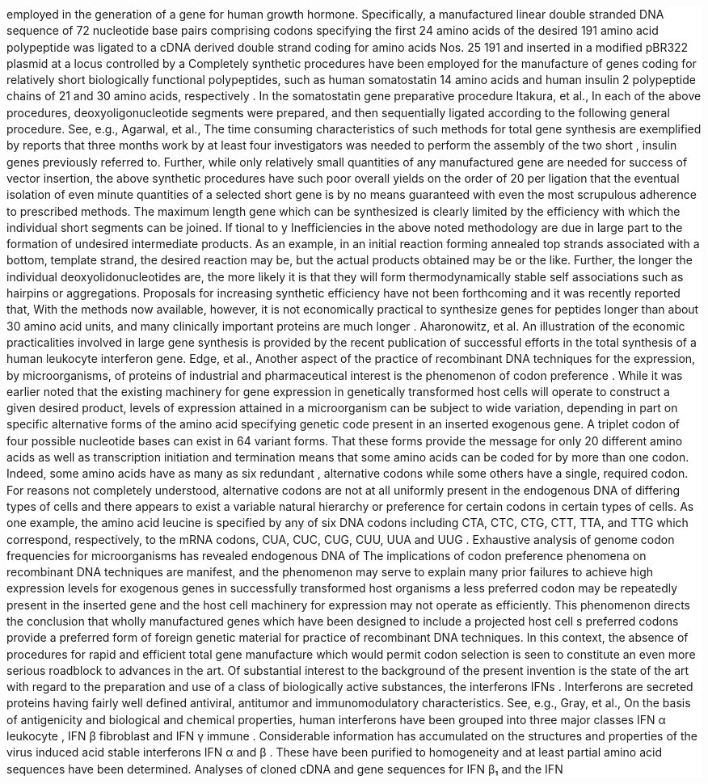 employed in the generation of a gene for human growth hormone. Specifically, a manufactured linear double stranded DNA sequence of 72 nucleotide base pairs comprising codons specifying the first 24 amino acids of the desired 191 amino acid polypeptide was ligated to a cDNA derived double strand coding for amino acids Nos. 25 191 and inserted in a modified pBR322 plasmid at a locus controlled by a Completely synthetic procedures have been employed for the manufacture of genes coding for relatively short biologically functional polypeptides, such as human somatostatin 14 amino acids and human insulin 2 polypeptide chains of 21 and 30 amino acids, respectively . In the somatostatin gene preparative procedure Itakura, et al., In each of the above procedures, deoxyoligonucleotide segments were prepared, and then sequentially ligated according to the following general procedure. See, e.g., Agarwal, et al., The time consuming characteristics of such methods for total gene synthesis are exemplified by reports that three months work by at least four investigators was needed to perform the assembly of the two short , insulin genes previously referred to. Further, while only relatively small quantities of any manufactured gene are needed for success of vector insertion, the above synthetic procedures have such poor overall yields on the order of 20 per ligation that the eventual isolation of even minute quantities of a selected short gene is by no means guaranteed with even the most scrupulous adherence to prescribed methods. The maximum length gene which can be synthesized is clearly limited by the efficiency with which the individual short segments can be joined. If tional to y Inefficiencies in the above noted methodology are due in large part to the formation of undesired intermediate products. As an example, in an initial reaction forming annealed top strands associated with a bottom, template strand, the desired reaction may be, but the actual products obtained may be or the like. Further, the longer the individual deoxyolidonucleotides are, the more likely it is that they will form thermodynamically stable self associations such as hairpins or aggregations. Proposals for increasing synthetic efficiency have not been forthcoming and it was recently reported that, With the methods now available, however, it is not economically practical to synthesize genes for peptides longer than about 30 amino acid units, and many clinically important proteins are much longer . Aharonowitz, et al. An illustration of the economic practicalities involved in large gene synthesis is provided by the recent publication of successful efforts in the total synthesis of a human leukocyte interferon gene. Edge, et al., Another aspect of the practice of recombinant DNA techniques for the expression, by microorganisms, of proteins of industrial and pharmaceutical interest is the phenomenon of codon preference . While it was earlier noted that the existing machinery for gene expression in genetically transformed host cells will operate to construct a given desired product, levels of expression attained in a microorganism can be subject to wide variation, depending in part on specific alternative forms of the amino acid specifying genetic code present in an inserted exogenous gene. A triplet codon of four possible nucleotide bases can exist in 64 variant forms. That these forms provide the message for only 20 different amino acids as well as transcription initiation and termination means that some amino acids can be coded for by more than one codon. Indeed, some amino acids have as many as six redundant , alternative codons while some others have a single, required codon. For reasons not completely understood, alternative codons are not at all uniformly present in the endogenous DNA of differing types of cells and there appears to exist a variable natural hierarchy or preference for certain codons in certain types of cells. As one example, the amino acid leucine is specified by any of six DNA codons including CTA, CTC, CTG, CTT, TTA, and TTG which correspond, respectively, to the mRNA codons, CUA, CUC, CUG, CUU, UUA and UUG . Exhaustive analysis of genome codon frequencies for microorganisms has revealed endogenous DNA of The implications of codon preference phenomena on recombinant DNA techniques are manifest, and the phenomenon may serve to explain many prior failures to achieve high expression levels for exogenous genes in successfully transformed host organisms a less preferred codon may be repeatedly present in the inserted gene and the host cell machinery for expression may not operate as efficiently. This phenomenon directs the conclusion that wholly manufactured genes which have been designed to include a projected host cell s preferred codons provide a preferred form of foreign genetic material for practice of recombinant DNA techniques. In this context, the absence of procedures for rapid and efficient total gene manufacture which would permit codon selection is seen to constitute an even more serious roadblock to advances in the art. Of substantial interest to the background of the present invention is the state of the art with regard to the preparation and use of a class of biologically active substances, the interferons IFNs . Interferons are secreted proteins having fairly well defined antiviral, antitumor and immunomodulatory characteristics. See, e.g., Gray, et al., On the basis of antigenicity and biological and chemical properties, human interferons have been grouped into three major classes IFN α leukocyte , IFN β fibroblast and IFN γ immune . Considerable information has accumulated on the structures and properties of the virus induced acid stable interferons IFN α and β . These have been purified to homogeneity and at least partial amino acid sequences have been determined. Analyses of cloned cDNA and gene sequences for IFN β₁ and the IFN